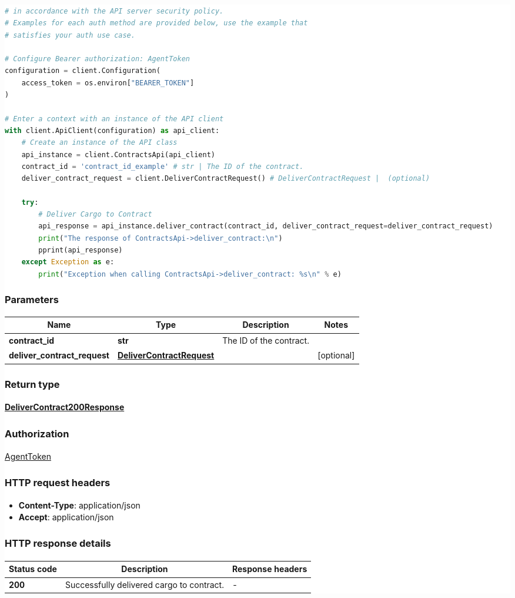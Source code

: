 ```python
# in accordance with the API server security policy.
# Examples for each auth method are provided below, use the example that
# satisfies your auth use case.

# Configure Bearer authorization: AgentToken
configuration = client.Configuration(
    access_token = os.environ["BEARER_TOKEN"]
)

# Enter a context with an instance of the API client
with client.ApiClient(configuration) as api_client:
    # Create an instance of the API class
    api_instance = client.ContractsApi(api_client)
    contract_id = 'contract_id_example' # str | The ID of the contract.
    deliver_contract_request = client.DeliverContractRequest() # DeliverContractRequest |  (optional)

    try:
        # Deliver Cargo to Contract
        api_response = api_instance.deliver_contract(contract_id, deliver_contract_request=deliver_contract_request)
        print("The response of ContractsApi->deliver_contract:\n")
        pprint(api_response)
    except Exception as e:
        print("Exception when calling ContractsApi->deliver_contract: %s\n" % e)
```

### Parameters

Name | Type | Description  | Notes
------------- | ------------- | ------------- | -------------
 **contract_id** | **str**| The ID of the contract. |
 **deliver_contract_request** | [**DeliverContractRequest**](DeliverContractRequest.md)|  | [optional]

### Return type

[**DeliverContract200Response**](DeliverContract200Response.md)

### Authorization

[AgentToken](../README.md#AgentToken)

### HTTP request headers

* **Content-Type**: application/json
* **Accept**: application/json

### HTTP response details

| Status code | Description | Response headers |
|-------------|-------------|------------------|
**200** | Successfully delivered cargo to contract. |  -  |
